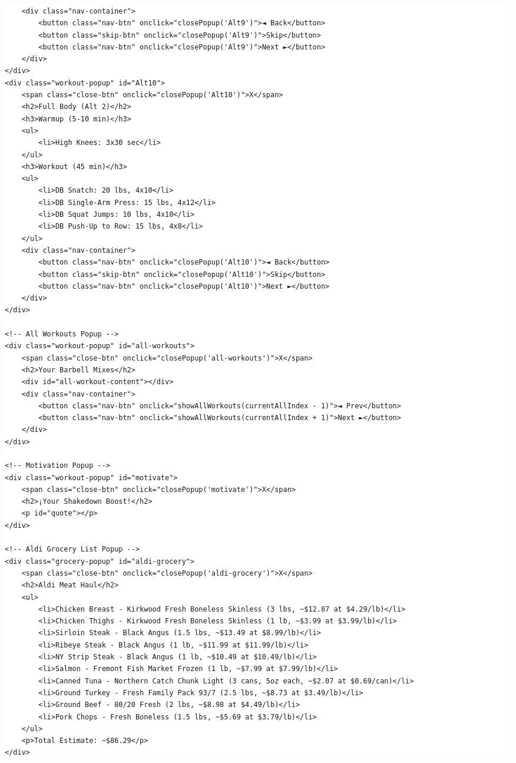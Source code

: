         <div class="nav-container">
            <button class="nav-btn" onclick="closePopup('Alt9')">◄ Back</button>
            <button class="skip-btn" onclick="closePopup('Alt9')">Skip</button>
            <button class="nav-btn" onclick="closePopup('Alt9')">Next ►</button>
        </div>
    </div>
    <div class="workout-popup" id="Alt10">
        <span class="close-btn" onclick="closePopup('Alt10')">X</span>
        <h2>Full Body (Alt 2)</h2>
        <h3>Warmup (5-10 min)</h3>
        <ul>
            <li>High Knees: 3x30 sec</li>
        </ul>
        <h3>Workout (45 min)</h3>
        <ul>
            <li>DB Snatch: 20 lbs, 4x10</li>
            <li>DB Single-Arm Press: 15 lbs, 4x12</li>
            <li>DB Squat Jumps: 10 lbs, 4x10</li>
            <li>DB Push-Up to Row: 15 lbs, 4x8</li>
        </ul>
        <div class="nav-container">
            <button class="nav-btn" onclick="closePopup('Alt10')">◄ Back</button>
            <button class="skip-btn" onclick="closePopup('Alt10')">Skip</button>
            <button class="nav-btn" onclick="closePopup('Alt10')">Next ►</button>
        </div>
    </div>

    <!-- All Workouts Popup -->
    <div class="workout-popup" id="all-workouts">
        <span class="close-btn" onclick="closePopup('all-workouts')">X</span>
        <h2>Your Barbell Mixes</h2>
        <div id="all-workout-content"></div>
        <div class="nav-container">
            <button class="nav-btn" onclick="showAllWorkouts(currentAllIndex - 1)">◄ Prev</button>
            <button class="nav-btn" onclick="showAllWorkouts(currentAllIndex + 1)">Next ►</button>
        </div>
    </div>

    <!-- Motivation Popup -->
    <div class="workout-popup" id="motivate">
        <span class="close-btn" onclick="closePopup('motivate')">X</span>
        <h2>¡Your Shakedown Boost!</h2>
        <p id="quote"></p>
    </div>

    <!-- Aldi Grocery List Popup -->
    <div class="grocery-popup" id="aldi-grocery">
        <span class="close-btn" onclick="closePopup('aldi-grocery')">X</span>
        <h2>Aldi Meat Haul</h2>
        <ul>
            <li>Chicken Breast - Kirkwood Fresh Boneless Skinless (3 lbs, ~$12.87 at $4.29/lb)</li>
            <li>Chicken Thighs - Kirkwood Fresh Boneless Skinless (1 lb, ~$3.99 at $3.99/lb)</li>
            <li>Sirloin Steak - Black Angus (1.5 lbs, ~$13.49 at $8.99/lb)</li>
            <li>Ribeye Steak - Black Angus (1 lb, ~$11.99 at $11.99/lb)</li>
            <li>NY Strip Steak - Black Angus (1 lb, ~$10.49 at $10.49/lb)</li>
            <li>Salmon - Fremont Fish Market Frozen (1 lb, ~$7.99 at $7.99/lb)</li>
            <li>Canned Tuna - Northern Catch Chunk Light (3 cans, 5oz each, ~$2.07 at $0.69/can)</li>
            <li>Ground Turkey - Fresh Family Pack 93/7 (2.5 lbs, ~$8.73 at $3.49/lb)</li>
            <li>Ground Beef - 80/20 Fresh (2 lbs, ~$8.98 at $4.49/lb)</li>
            <li>Pork Chops - Fresh Boneless (1.5 lbs, ~$5.69 at $3.79/lb)</li>
        </ul>
        <p>Total Estimate: ~$86.29</p>
    </div>
